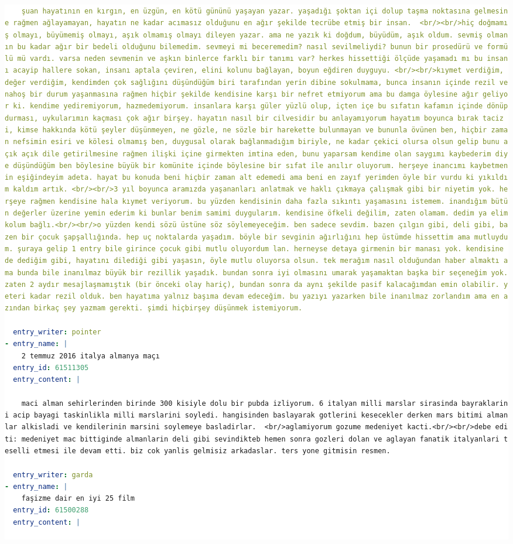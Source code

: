 ```yaml
    şuan hayatının en kırgın, en üzgün, en kötü gününü yaşayan yazar. yaşadığı şoktan içi dolup taşma noktasına gelmesine rağmen ağlayamayan, hayatın ne kadar acımasız olduğunu en ağır şekilde tecrübe etmiş bir insan.  <br/><br/>hiç doğmamış olmayı, büyümemiş olmayı, aşık olmamış olmayı dileyen yazar. ama ne yazık ki doğdum, büyüdüm, aşık oldum. sevmiş olmanın bu kadar ağır bir bedeli olduğunu bilemedim. sevmeyi mi beceremedim? nasıl sevilmeliydi? bunun bir prosedürü ve formülü mü vardı. varsa neden sevmenin ve aşkın binlerce farklı bir tanımı var? herkes hissettiği ölçüde yaşamadı mı bu insanı acayip hallere sokan, insanı aptala çeviren, elini kolunu bağlayan, boyun eğdiren duyguyu. <br/><br/>kıymet verdiğim, değer verdiğim, kendimden çok sağlığını düşündüğüm biri tarafından yerin dibine sokulmama, bunca insanın içinde rezil ve nahoş bir durum yaşanmasına rağmen hiçbir şekilde kendisine karşı bir nefret etmiyorum ama bu damga öylesine ağır geliyor ki. kendime yediremiyorum, hazmedemiyorum. insanlara karşı güler yüzlü olup, içten içe bu sıfatın kafamın içinde dönüp durması, uykularımın kaçması çok ağır birşey. hayatın nasıl bir cilvesidir bu anlayamıyorum hayatım boyunca bırak tacizi, kimse hakkında kötü şeyler düşünmeyen, ne gözle, ne sözle bir harekette bulunmayan ve bununla övünen ben, hiçbir zaman nefsimin esiri ve kölesi olmamış ben, duygusal olarak bağlanmadığım biriyle, ne kadar çekici olursa olsun gelip bunu açık açık dile getirilmesine rağmen ilişki içine girmekten imtina eden, bunu yaparsam kendime olan saygımı kaybederim diye düşündüğüm ben böylesine büyük bir komünite içinde böylesine bir sıfat ile anılır oluyorum. herşeye inancımı kaybetmenin eşiğindeyim adeta. hayat bu konuda beni hiçbir zaman alt edemedi ama beni en zayıf yerimden öyle bir vurdu ki yıkıldım kaldım artık. <br/><br/>3 yıl boyunca aramızda yaşananları anlatmak ve haklı çıkmaya çalışmak gibi bir niyetim yok. herşeye rağmen kendisine hala kıymet veriyorum. bu yüzden kendisinin daha fazla sıkıntı yaşamasını istemem. inandığım bütün değerler üzerine yemin ederim ki bunlar benim samimi duygularım. kendisine öfkeli değilim, zaten olamam. dedim ya elim kolum bağlı.<br/><br/>o yüzden kendi sözü üstüne söz söylemeyeceğim. ben sadece sevdim. bazen çılgın gibi, deli gibi, bazen bir çocuk şapşallığında. hep uç noktalarda yaşadım. böyle bir sevginin ağırlığını hep üstümde hissettim ama mutluydum. şuraya gelip 1 entry bile girince çocuk gibi mutlu oluyordum lan. herneyse detaya girmenin bir manası yok. kendisine de dediğim gibi, hayatını dilediği gibi yaşasın, öyle mutlu oluyorsa olsun. tek merağım nasıl olduğundan haber almaktı ama bunda bile inanılmaz büyük bir rezillik yaşadık. bundan sonra iyi olmasını umarak yaşamaktan başka bir seçeneğim yok. zaten 2 aydır mesajlaşmamıştık (bir önceki olay hariç), bundan sonra da aynı şekilde pasif kalacağımdan emin olabilir. yeteri kadar rezil olduk. ben hayatıma yalnız başıma devam edeceğim. bu yazıyı yazarken bile inanılmaz zorlandım ama en azından birkaç şey yazmam gerekti. şimdi hiçbirşey düşünmek istemiyorum.
   
  entry_writer: pointer
- entry_name: |
    2 temmuz 2016 italya almanya maçı
  entry_id: 61511305
  entry_content: |
    
    maci alman sehirlerinden birinde 300 kisiyle dolu bir pubda izliyorum. 6 italyan milli marslar sirasinda bayraklarini acip bayagi taskinlikla milli marslarini soyledi. hangisinden baslayarak gotlerini kesecekler derken mars bitimi almanlar alkisladi ve kendilerinin marsini soylemeye basladirlar.  <br/>aglamiyorum gozume medeniyet kacti.<br/><br/>debe editi: medeniyet mac bittiginde almanlarin deli gibi sevindikteb hemen sonra gozleri dolan ve aglayan fanatik italyanlari teselli etmesi ile devam etti. biz cok yanlis gelmisiz arkadaslar. ters yone gitmisin resmen.
   
  entry_writer: garda
- entry_name: |
    faşizme dair en iyi 25 film
  entry_id: 61500288
  entry_content: |
    
```